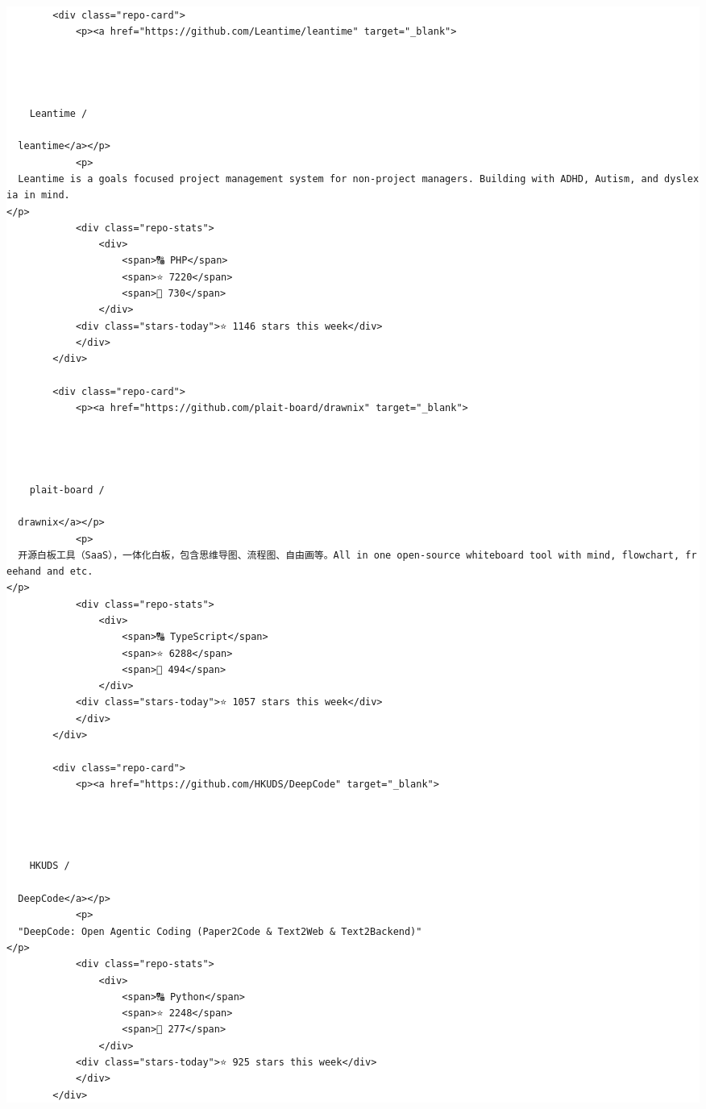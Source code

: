 			<div class="repo-card">
				<p><a href="https://github.com/Leantime/leantime" target="_blank">
    


      
        Leantime /

      leantime</a></p>
				<p>
      Leantime is a goals focused project management system for non-project managers. Building with ADHD, Autism, and dyslexia in mind.
    </p>
				<div class="repo-stats">
					<div>
						<span>🔠 PHP</span>
						<span>⭐ 7220</span>
						<span>🔱 730</span>
					</div>
				<div class="stars-today">⭐ 1146 stars this week</div>
				</div>
			</div>
	
			<div class="repo-card">
				<p><a href="https://github.com/plait-board/drawnix" target="_blank">
    


      
        plait-board /

      drawnix</a></p>
				<p>
      开源白板工具（SaaS），一体化白板，包含思维导图、流程图、自由画等。All in one open-source whiteboard tool with mind, flowchart, freehand and etc.
    </p>
				<div class="repo-stats">
					<div>
						<span>🔠 TypeScript</span>
						<span>⭐ 6288</span>
						<span>🔱 494</span>
					</div>
				<div class="stars-today">⭐ 1057 stars this week</div>
				</div>
			</div>
	
			<div class="repo-card">
				<p><a href="https://github.com/HKUDS/DeepCode" target="_blank">
    


      
        HKUDS /

      DeepCode</a></p>
				<p>
      "DeepCode: Open Agentic Coding (Paper2Code & Text2Web & Text2Backend)"
    </p>
				<div class="repo-stats">
					<div>
						<span>🔠 Python</span>
						<span>⭐ 2248</span>
						<span>🔱 277</span>
					</div>
				<div class="stars-today">⭐ 925 stars this week</div>
				</div>
			</div>
	